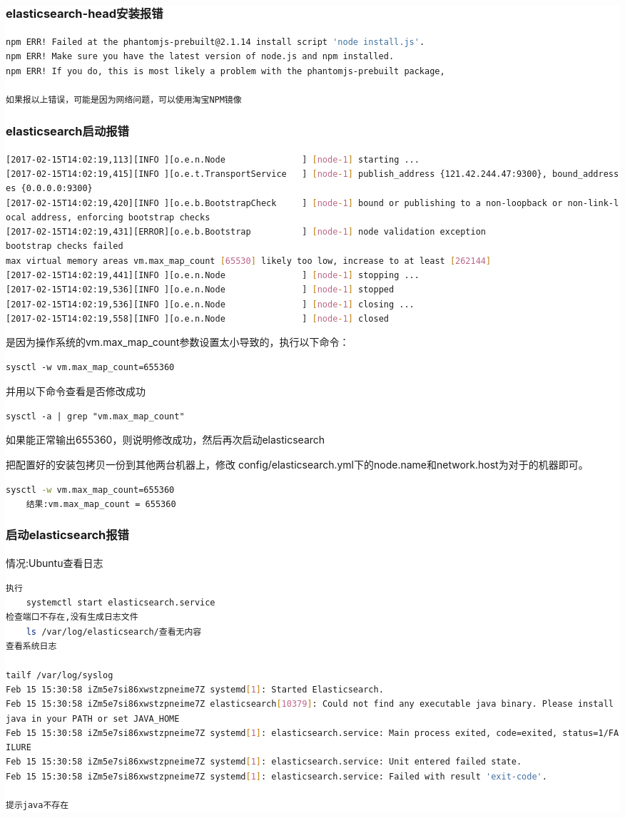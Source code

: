 ### elasticsearch-head安装报错

```bash
npm ERR! Failed at the phantomjs-prebuilt@2.1.14 install script 'node install.js'.
npm ERR! Make sure you have the latest version of node.js and npm installed.
npm ERR! If you do, this is most likely a problem with the phantomjs-prebuilt package,

如果报以上错误，可能是因为网络问题，可以使用淘宝NPM镜像
```

### elasticsearch启动报错

```bash
[2017-02-15T14:02:19,113][INFO ][o.e.n.Node               ] [node-1] starting ...
[2017-02-15T14:02:19,415][INFO ][o.e.t.TransportService   ] [node-1] publish_address {121.42.244.47:9300}, bound_addresses {0.0.0.0:9300}
[2017-02-15T14:02:19,420][INFO ][o.e.b.BootstrapCheck     ] [node-1] bound or publishing to a non-loopback or non-link-local address, enforcing bootstrap checks
[2017-02-15T14:02:19,431][ERROR][o.e.b.Bootstrap          ] [node-1] node validation exception
bootstrap checks failed
max virtual memory areas vm.max_map_count [65530] likely too low, increase to at least [262144]
[2017-02-15T14:02:19,441][INFO ][o.e.n.Node               ] [node-1] stopping ...
[2017-02-15T14:02:19,536][INFO ][o.e.n.Node               ] [node-1] stopped
[2017-02-15T14:02:19,536][INFO ][o.e.n.Node               ] [node-1] closing ...
[2017-02-15T14:02:19,558][INFO ][o.e.n.Node               ] [node-1] closed
```

是因为操作系统的vm.max_map_count参数设置太小导致的，执行以下命令：

    sysctl -w vm.max_map_count=655360

并用以下命令查看是否修改成功

    sysctl -a | grep "vm.max_map_count"

如果能正常输出655360，则说明修改成功，然后再次启动elasticsearch

把配置好的安装包拷贝一份到其他两台机器上，修改 config/elasticsearch.yml下的node.name和network.host为对于的机器即可。

```bash
sysctl -w vm.max_map_count=655360
    结果:vm.max_map_count = 655360
```


### 启动elasticsearch报错

情况:Ubuntu查看日志 

```bash
执行
    systemctl start elasticsearch.service
检查端口不存在,没有生成日志文件
    ls /var/log/elasticsearch/查看无内容
查看系统日志

tailf /var/log/syslog 
Feb 15 15:30:58 iZm5e7si86xwstzpneime7Z systemd[1]: Started Elasticsearch.
Feb 15 15:30:58 iZm5e7si86xwstzpneime7Z elasticsearch[10379]: Could not find any executable java binary. Please install java in your PATH or set JAVA_HOME
Feb 15 15:30:58 iZm5e7si86xwstzpneime7Z systemd[1]: elasticsearch.service: Main process exited, code=exited, status=1/FAILURE
Feb 15 15:30:58 iZm5e7si86xwstzpneime7Z systemd[1]: elasticsearch.service: Unit entered failed state.
Feb 15 15:30:58 iZm5e7si86xwstzpneime7Z systemd[1]: elasticsearch.service: Failed with result 'exit-code'.

提示java不存在
```
